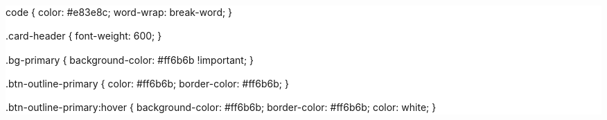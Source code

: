   code {
    color: #e83e8c;
    word-wrap: break-word;
  }
  
  .card-header {
    font-weight: 600;
  }
  
  .bg-primary {
    background-color: #ff6b6b !important;
  }
  
  .btn-outline-primary {
    color: #ff6b6b;
    border-color: #ff6b6b;
  }
  
  .btn-outline-primary:hover {
    background-color: #ff6b6b;
    border-color: #ff6b6b;
    color: white;
  }
</style>
